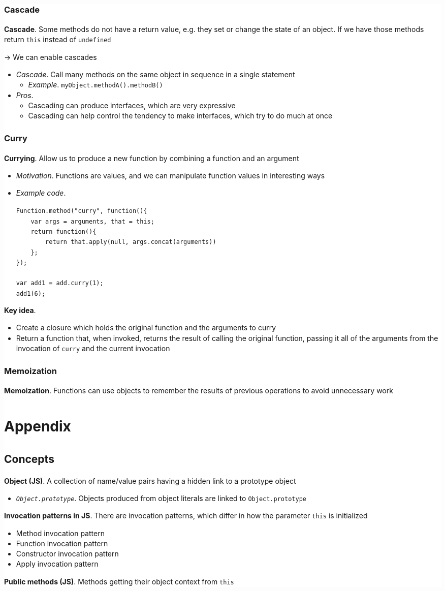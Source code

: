 ### Cascade
**Cascade**. Some methods do not have a return value, e.g. they set or change the state of an object. If we have those methods return `this` instead of `undefined`

$\to$ We can enable cascades
* *Cascade*. Call many methods on the same object in sequence in a single statement
    * *Example*. `myObject.methodA().methodB()`
* *Pros*. 
    * Cascading can produce interfaces, which are very expressive
    * Cascading can help control the tendency to make interfaces, which try to do much at once

### Curry
**Currying**. Allow us to produce a new function by combining a function and an argument
* *Motivation*. Functions are values, and we can manipulate function values in interesting ways
* *Example code*.

    ```javascript=
    Function.method("curry", function(){
        var args = arguments, that = this;
        return function(){
            return that.apply(null, args.concat(arguments))
        };
    });
    
    var add1 = add.curry(1);
    add1(6);
    ```

**Key idea**. 
* Create a closure which holds the original function and the arguments to curry
* Return a function that, when invoked, returns the result of calling the original function, passing it all of the arguments from the invocation of `curry` and the current invocation

### Memoization
**Memoization**. Functions can use objects to remember the results of previous operations to avoid unnecessary work

# Appendix
## Concepts
**Object (JS)**. A collection of name/value pairs having a hidden link to a prototype object
* *`Object.prototype`*. Objects produced from object literals are linked to `Object.prototype`

**Invocation patterns in JS**. There are invocation patterns, which differ in how the parameter `this` is initialized
* Method invocation pattern
* Function invocation pattern
* Constructor invocation pattern
* Apply invocation pattern

**Public methods (JS)**. Methods getting their object context from `this`
